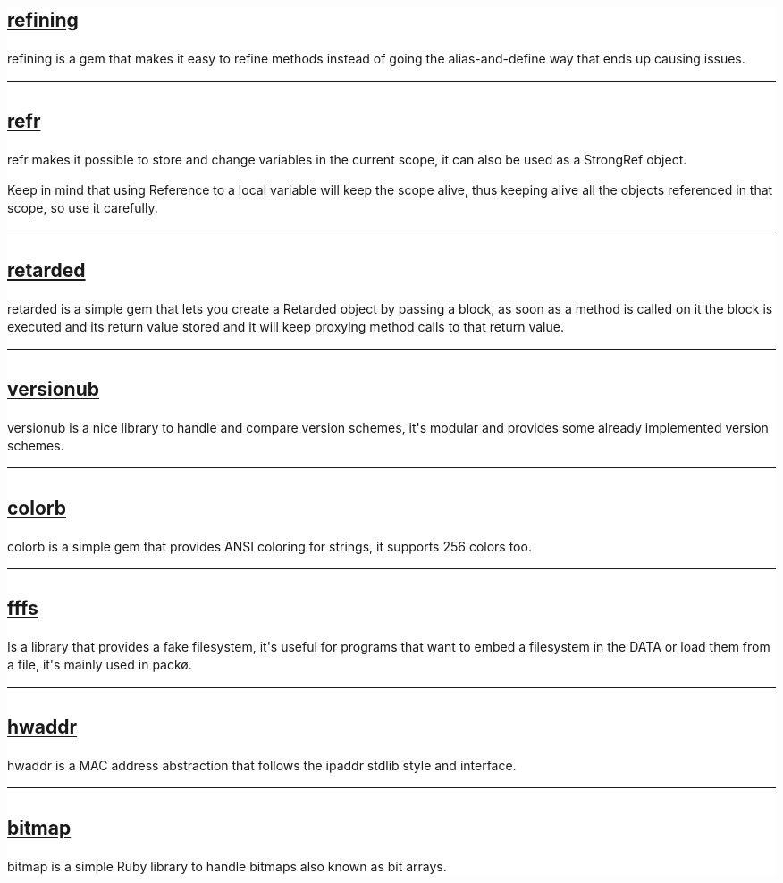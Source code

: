 [refining](https://github.com/meh/ruby-refining)
------------------------------------------------
refining is a gem that makes it easy to refine methods instead of going the
alias-and-define way that ends up causing issues.

<hr/>

[refr](https://github.com/meh/ruby-refr)
----------------------------------------
refr makes it possible to store and change variables in the current scope, it
can also be used as a StrongRef object.

Keep in mind that using Reference to a local variable will keep the scope
alive, thus keeping alive all the objects referenced in that scope, so use it
carefully.

<hr/>

[retarded](https://github.com/meh/retarded)
-------------------------------------------
retarded is a simple gem that lets you create a Retarded object by passing a
block, as soon as a method is called on it the block is executed and its return
value stored and it will keep proxying method calls to that return value.

<hr/>

[versionub](https://github.com/meh/versionub)
---------------------------------------------
versionub is a nice library to handle and compare version schemes, it's modular
and provides some already implemented version schemes.

<hr/>

[colorb](https://github.com/meh/colorb)
---------------------------------------
colorb is a simple gem that provides ANSI coloring for strings, it supports 256
colors too.

<hr/>

[fffs](https://github.com/meh/fffs)
-----------------------------------
Is a library that provides a fake filesystem, it's useful for programs that
want to embed a filesystem in the DATA or load them from a file, it's mainly
used in packø.

<hr/>

[hwaddr](https://github.com/meh/ruby-hwaddr)
--------------------------------------------
hwaddr is a MAC address abstraction that follows the ipaddr stdlib style and
interface.

<hr/>

[bitmap](https://github.com/meh/ruby-bitmap)
-------------------------------------------------
bitmap is a simple Ruby library to handle bitmaps also known as bit arrays.
